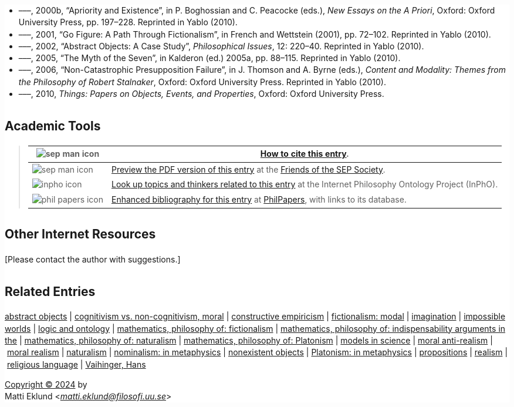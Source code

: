 * –––, 2000b, “Apriority and Existence”, in P. Boghossian and C. Peacocke (eds.), *New Essays on the A Priori*, Oxford: Oxford University Press, pp. 197–228. Reprinted in Yablo (2010).
* –––, 2001, “Go Figure: A Path Through Fictionalism”, in French and Wettstein (2001), pp. 72–102. Reprinted in Yablo (2010).
* –––, 2002, “Abstract Objects: A Case Study”, *Philosophical Issues*, 12: 220–40. Reprinted in Yablo (2010).
* –––, 2005, “The Myth of the Seven”, in Kalderon (ed.) 2005a, pp. 88–115. Reprinted in Yablo (2010).
* –––, 2006, “Non-Catastrophic Presupposition Failure”, in J. Thomson and A. Byrne (eds.), *Content and Modality: Themes from the Philosophy of Robert Stalnaker*, Oxford: Oxford University Press. Reprinted in Yablo (2010).
* –––, 2010, *Things: Papers on Objects, Events, and Properties*, Oxford: Oxford University Press.

## Academic Tools

> | ![sep man icon](https://plato.stanford.edu/symbols/sepman-icon.jpg) | [How to cite this entry](https://plato.stanford.edu/cgi-bin/encyclopedia/archinfo.cgi?entry=fictionalism). |
> | --- | --- |
> | ![sep man icon](https://plato.stanford.edu/symbols/sepman-icon.jpg) | [Preview the PDF version of this entry](https://leibniz.stanford.edu/friends/preview/fictionalism/) at the [Friends of the SEP Society](https://leibniz.stanford.edu/friends/). |
> | ![inpho icon](https://plato.stanford.edu/symbols/inpho.png) | [Look up topics and thinkers related to this entry](https://www.inphoproject.org/entity?sep=fictionalism&redirect=True) at the Internet Philosophy Ontology Project (InPhO). |
> | ![phil papers icon](https://plato.stanford.edu/symbols/pp.gif) | [Enhanced bibliography for this entry](https://philpapers.org/sep/fictionalism/) at [PhilPapers](https://philpapers.org/), with links to its database. |

## Other Internet Resources

[Please contact the author with suggestions.]

## Related Entries

[abstract objects](https://plato.stanford.edu/entries/abstract-objects/) | [cognitivism vs. non-cognitivism, moral](https://plato.stanford.edu/entries/moral-cognitivism/) | [constructive empiricism](https://plato.stanford.edu/entries/constructive-empiricism/) | [fictionalism: modal](https://plato.stanford.edu/entries/fictionalism-modal/) | [imagination](https://plato.stanford.edu/entries/imagination/) | [impossible worlds](https://plato.stanford.edu/entries/impossible-worlds/) | [logic and ontology](https://plato.stanford.edu/entries/logic-ontology/) | [mathematics, philosophy of: fictionalism](https://plato.stanford.edu/entries/fictionalism-mathematics/) | [mathematics, philosophy of: indispensability arguments in the](https://plato.stanford.edu/entries/mathphil-indis/) | [mathematics, philosophy of: naturalism](https://plato.stanford.edu/entries/naturalism-mathematics/) | [mathematics, philosophy of: Platonism](https://plato.stanford.edu/entries/platonism-mathematics/) | [models in science](https://plato.stanford.edu/entries/models-science/) | [moral anti-realism](https://plato.stanford.edu/entries/moral-anti-realism/) | [moral realism](https://plato.stanford.edu/entries/moral-realism/) | [naturalism](https://plato.stanford.edu/entries/naturalism/) | [nominalism: in metaphysics](https://plato.stanford.edu/entries/nominalism-metaphysics/) | [nonexistent objects](https://plato.stanford.edu/entries/nonexistent-objects/) | [Platonism: in metaphysics](https://plato.stanford.edu/entries/platonism/) | [propositions](https://plato.stanford.edu/entries/propositions/) | [realism](https://plato.stanford.edu/entries/realism/) | [religious language](https://plato.stanford.edu/entries/religious-language/) | [Vaihinger, Hans](https://plato.stanford.edu/entries/vaihinger/)

[Copyright © 2024](https://plato.stanford.edu/info.html#c) by  
Matti Eklund <[*matti.eklund@filosofi.uu.se*](mailto:matti%2eeklund%40filosofi%2euu%2ese)>
